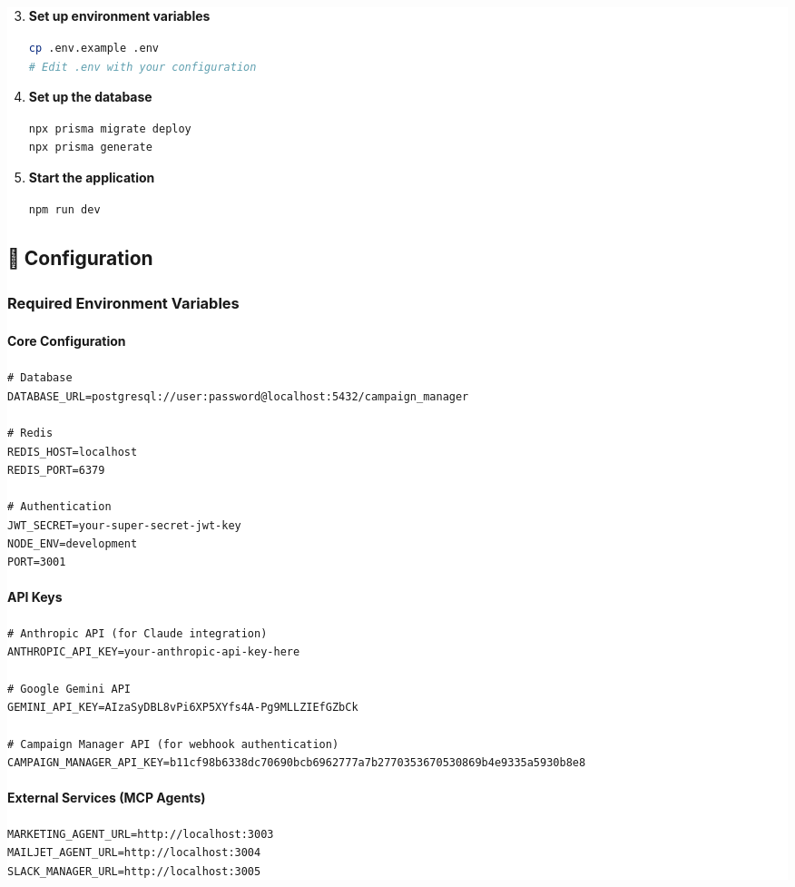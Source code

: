 3. **Set up environment variables**
   ```bash
   cp .env.example .env
   # Edit .env with your configuration
   ```

4. **Set up the database**
   ```bash
   npx prisma migrate deploy
   npx prisma generate
   ```

5. **Start the application**
   ```bash
   npm run dev
   ```

## 🔧 Configuration

### Required Environment Variables

#### Core Configuration
```env
# Database
DATABASE_URL=postgresql://user:password@localhost:5432/campaign_manager

# Redis
REDIS_HOST=localhost
REDIS_PORT=6379

# Authentication
JWT_SECRET=your-super-secret-jwt-key
NODE_ENV=development
PORT=3001
```

#### API Keys
```env
# Anthropic API (for Claude integration)
ANTHROPIC_API_KEY=your-anthropic-api-key-here

# Google Gemini API
GEMINI_API_KEY=AIzaSyDBL8vPi6XP5XYfs4A-Pg9MLLZIEfGZbCk

# Campaign Manager API (for webhook authentication)
CAMPAIGN_MANAGER_API_KEY=b11cf98b6338dc70690bcb6962777a7b2770353670530869b4e9335a5930b8e8
```

#### External Services (MCP Agents)
```env
MARKETING_AGENT_URL=http://localhost:3003
MAILJET_AGENT_URL=http://localhost:3004
SLACK_MANAGER_URL=http://localhost:3005
```
